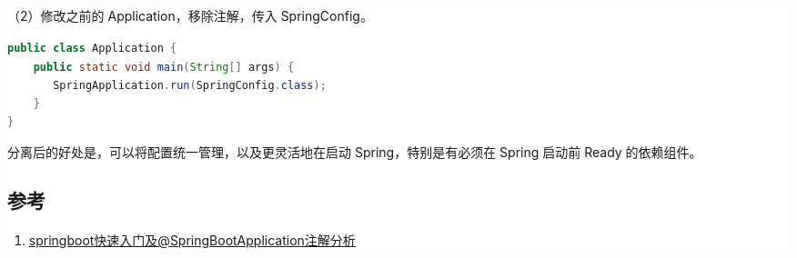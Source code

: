 （2）修改之前的 Application，移除注解，传入 SpringConfig。

```java
public class Application {
    public static void main(String[] args) {
       SpringApplication.run(SpringConfig.class);
    }
}
```

分离后的好处是，可以将配置统一管理，以及更灵活地在启动 Spring，特别是有必须在 Spring 启动前 Ready 的依赖组件。

## 参考

1. [springboot快速入门及@SpringBootApplication注解分析](https://www.jianshu.com/p/4e1cab2d8431)


